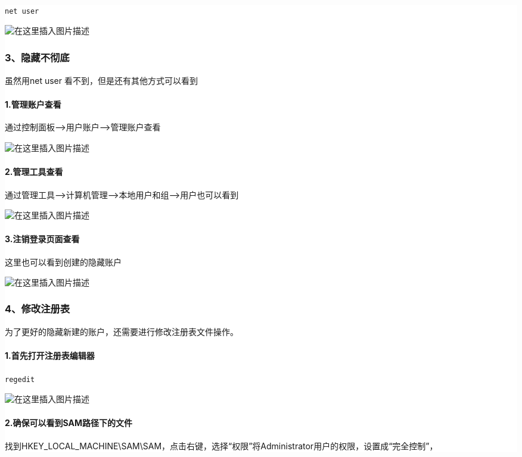 
```
net user 

```

<img src="https://img-blog.csdnimg.cn/2f6f9da9a6cf458ba1abfac911842a1b.png" alt="在这里插入图片描述">

### 3、隐藏不彻底

>  
 虽然用net user 看不到，但是还有其他方式可以看到 


#### 1.管理账户查看

>  
 通过控制面板–&gt;用户账户–&gt;管理账户查看 


<img src="https://img-blog.csdnimg.cn/e2138c18f2fa4ec4b66cc075b475cb34.png" alt="在这里插入图片描述">

#### 2.管理工具查看

>  
 通过管理工具–&gt;计算机管理–&gt;本地用户和组–&gt;用户也可以看到 


<img src="https://img-blog.csdnimg.cn/1845510f85804395b987b68fa2678230.png" alt="在这里插入图片描述">

#### 3.注销登录页面查看

>  
 这里也可以看到创建的隐藏账户 


<img src="https://img-blog.csdnimg.cn/033cac26ff484e749ce8f699b6bc3d6e.png" alt="在这里插入图片描述">

### 4、修改注册表

>  
 为了更好的隐藏新建的账户，还需要进行修改注册表文件操作。 


#### 1.首先打开注册表编辑器

```
regedit

```

<img src="https://img-blog.csdnimg.cn/64e5ac5bf23448b2bea271331d3c7f4a.png" alt="在这里插入图片描述">

#### 2.确保可以看到SAM路径下的文件

>  
 找到HKEY_LOCAL_MACHINE\SAM\SAM，点击右键，选择“权限”将Administrator用户的权限，设置成“完全控制”， 

